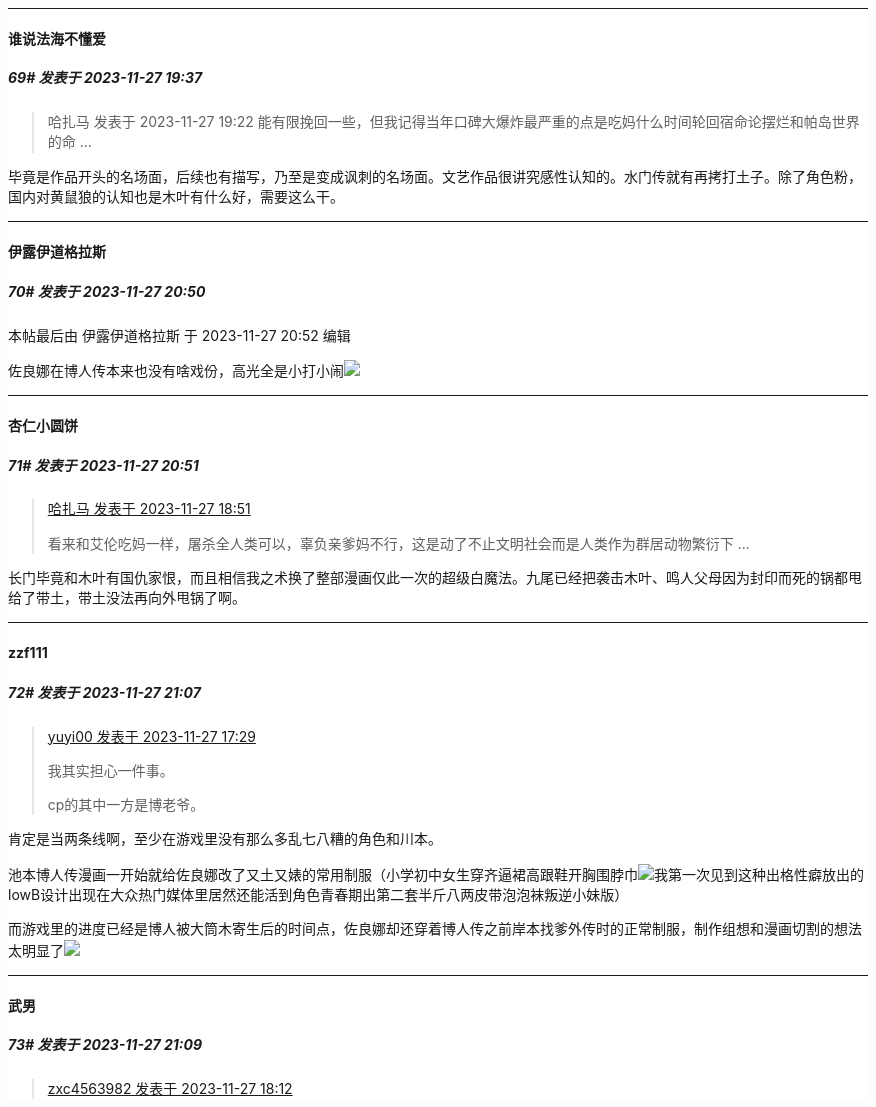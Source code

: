 
*****

####  谁说法海不懂爱  
##### 69#       发表于 2023-11-27 19:37

<blockquote>哈扎马 发表于 2023-11-27 19:22
能有限挽回一些，但我记得当年口碑大爆炸最严重的点是吃妈什么时间轮回宿命论摆烂和帕岛世界的命 ...</blockquote>
毕竟是作品开头的名场面，后续也有描写，乃至是变成讽刺的名场面。文艺作品很讲究感性认知的。水门传就有再拷打土子。除了角色粉，国内对黄鼠狼的认知也是木叶有什么好，需要这么干。


*****

####  伊露伊道格拉斯  
##### 70#       发表于 2023-11-27 20:50

 本帖最后由 伊露伊道格拉斯 于 2023-11-27 20:52 编辑 

佐良娜在博人传本来也没有啥戏份，高光全是小打小闹<img src="https://static.saraba1st.com/image/smiley/face2017/067.png" referrerpolicy="no-referrer">

*****

####  杏仁小圆饼  
##### 71#       发表于 2023-11-27 20:51

<blockquote><a href="httphttps://bbs.saraba1st.com/2b/forum.php?mod=redirect&amp;goto=findpost&amp;pid=63153804&amp;ptid=2162066" target="_blank">哈扎马 发表于 2023-11-27 18:51</a>

看来和艾伦吃妈一样，屠杀全人类可以，辜负亲爹妈不行，这是动了不止文明社会而是人类作为群居动物繁衍下 ...</blockquote>
长门毕竟和木叶有国仇家恨，而且相信我之术换了整部漫画仅此一次的超级白魔法。九尾已经把袭击木叶、鸣人父母因为封印而死的锅都甩给了带土，带土没法再向外甩锅了啊。


*****

####  zzf111  
##### 72#       发表于 2023-11-27 21:07

<blockquote><a href="httphttps://bbs.saraba1st.com/2b/forum.php?mod=redirect&amp;goto=findpost&amp;pid=63153131&amp;ptid=2162066" target="_blank">yuyi00 发表于 2023-11-27 17:29</a>

我其实担心一件事。

cp的其中一方是博老爷。</blockquote>
肯定是当两条线啊，至少在游戏里没有那么多乱七八糟的角色和川本。

池本博人传漫画一开始就给佐良娜改了又土又婊的常用制服（小学初中女生穿齐逼裙高跟鞋开胸围脖巾<img src="https://static.saraba1st.com/image/smiley/face2017/067.png" referrerpolicy="no-referrer">我第一次见到这种出格性癖放出的lowB设计出现在大众热门媒体里居然还能活到角色青春期出第二套半斤八两皮带泡泡袜叛逆小妹版）

而游戏里的进度已经是博人被大筒木寄生后的时间点，佐良娜却还穿着博人传之前岸本找爹外传时的正常制服，制作组想和漫画切割的想法太明显了<img src="https://static.saraba1st.com/image/smiley/face2017/067.png" referrerpolicy="no-referrer">


*****

####  武男  
##### 73#       发表于 2023-11-27 21:09

<blockquote><a href="httphttps://bbs.saraba1st.com/2b/forum.php?mod=redirect&amp;goto=findpost&amp;pid=63153499&amp;ptid=2162066" target="_blank">zxc4563982 发表于 2023-11-27 18:12</a>
